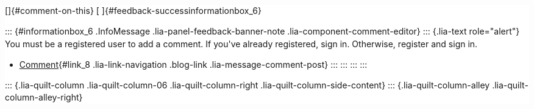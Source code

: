 []{#comment-on-this} [ ]{#feedback-successinformationbox_6}

::: {#informationbox_6 .InfoMessage .lia-panel-feedback-banner-note .lia-component-comment-editor}
::: {.lia-text role="alert"}
You must be a registered user to add a comment. If you\'ve already
registered, sign in. Otherwise, register and sign in.

-   [Comment](/plugins/common/feature/oauth2sso/sso_login_redirect?lang=en&redirectreason=permissiondenied&referer=https%3A%2F%2Ftechcommunity.microsoft.com%2Ft5%2Fmicrosoft-365-blog%2Fnew-ways-to-use-microsoft-whiteboard-for-education%2Fba-p%2F2295661%23comment-on-this){#link_8
    .lia-link-navigation .blog-link .lia-message-comment-post}
:::
:::
:::
:::

::: {.lia-quilt-column .lia-quilt-column-06 .lia-quilt-column-right .lia-quilt-column-side-content}
::: {.lia-quilt-column-alley .lia-quilt-column-alley-right}